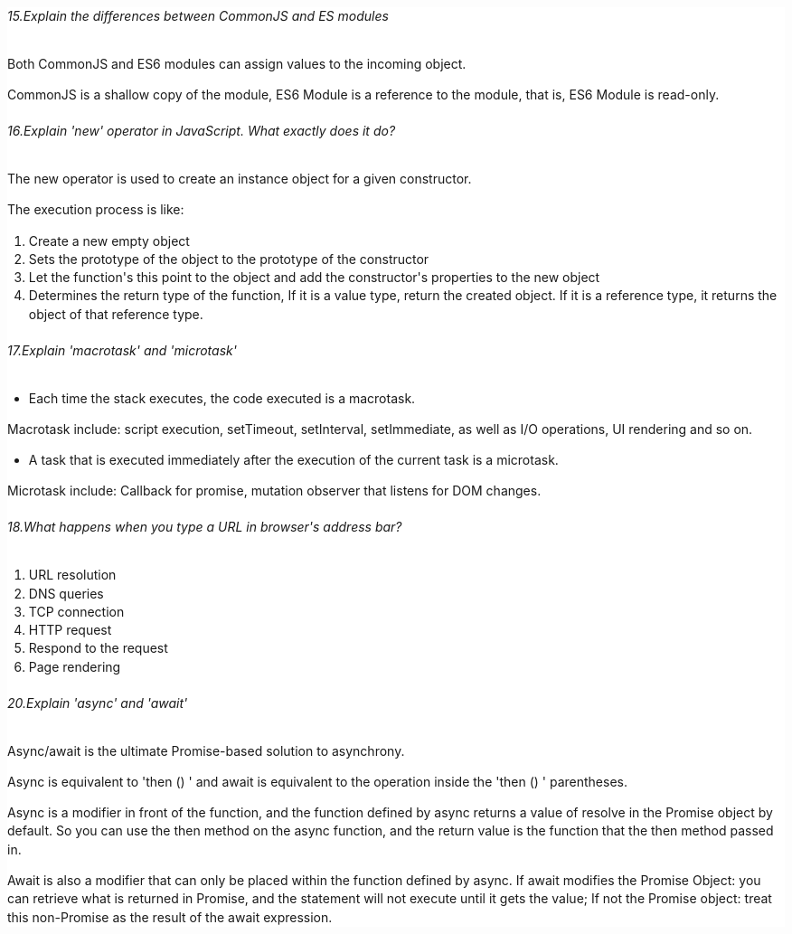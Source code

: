 ###### 15.Explain the differences between CommonJS and ES modules

Both CommonJS and ES6 modules can assign values to the incoming object.

CommonJS is a shallow copy of the module, ES6 Module is a reference to the module, that is, ES6 Module is read-only.

###### 16.Explain 'new' operator in JavaScript. What exactly does it do?

The new operator is used to create an instance object for a given constructor.

The execution process is like:

1. Create a new empty object
2. Sets the prototype of the object to the prototype of the constructor
3. Let the function's this point to the object and add the constructor's properties to the new object
4. Determines the return type of the function, If it is a value type, return the created object. If it is a reference type, it returns the object of that reference type.

###### 17.Explain 'macrotask' and 'microtask'

- Each time the stack executes, the code executed is a macrotask.

Macrotask include: script execution, setTimeout, setInterval, setImmediate, as well as I/O operations, UI rendering and so on.

- A task that is executed immediately after the execution of the current task is a microtask.

Microtask  include: Callback for promise, mutation observer that listens for DOM changes.

###### 18.What happens when you type a URL in browser's address bar?

1. URL resolution
2. DNS queries
3. TCP connection
4. HTTP request
5. Respond to the request
6. Page rendering

###### 20.Explain 'async' and 'await'

Async/await is the ultimate Promise-based solution to asynchrony.

Async is equivalent to 'then () ' and await is equivalent to the operation inside the 'then () ' parentheses.

Async is a modifier in front of the function, and the function defined by async returns a value of resolve in the Promise object by default. So you can use the then method on the async function, and the return value is the function that the then method passed in.

Await is also a modifier that can only be placed within the function defined by async.
If await modifies the Promise Object: you can retrieve what is returned in Promise, and the statement will not execute until it gets the value;
If not the Promise object: treat this non-Promise as the result of the await expression.
